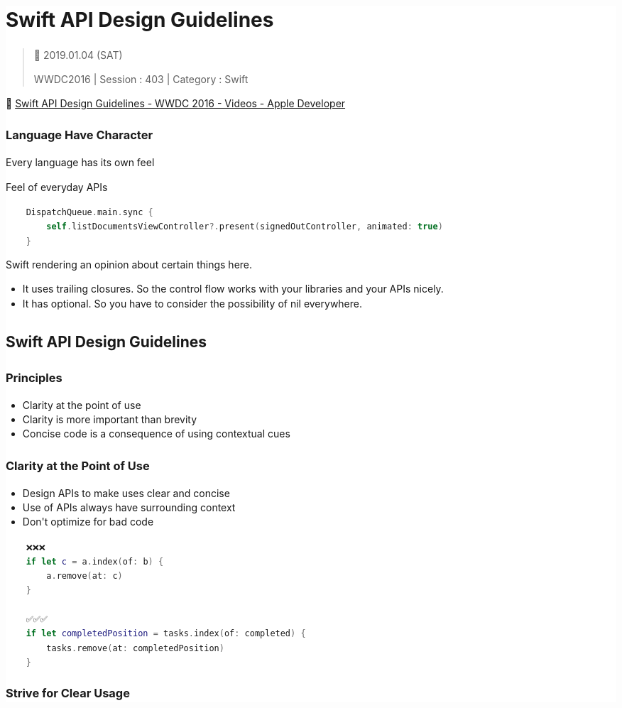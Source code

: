# Swift API Design Guidelines

> 📅 2019.01.04 (SAT)
> 
> WWDC2016 | Session : 403 |  Category : Swift

🔗 [Swift API Design Guidelines - WWDC 2016 - Videos - Apple Developer](https://developer.apple.com/videos/play/wwdc2016/403/)


### Language Have Character

Every language has its own feel

Feel of everyday APIs
```Swift
    DispatchQueue.main.sync {
    	self.listDocumentsViewController?.present(signedOutController, animated: true)
    }
```

Swift rendering an opinion about certain things here.

- It uses trailing closures. So the control flow works with your libraries and your APIs nicely.
- It has optional. So you have to consider the possibility of nil everywhere.

## Swift API Design Guidelines

### Principles

- Clarity at the point of use
- Clarity is more important than brevity
- Concise code is a consequence of using contextual cues

### Clarity at the Point of Use

- Design APIs to make uses clear and concise
- Use of APIs always have surrounding context
- Don't optimize for bad code
```Swift
    ❌❌❌
    if let c = a.index(of: b) {
    	a.remove(at: c)
    }
    
    ✅✅✅
    if let completedPosition = tasks.index(of: completed) {
    	tasks.remove(at: completedPosition)
    }
  ```  

### Strive for Clear Usage
